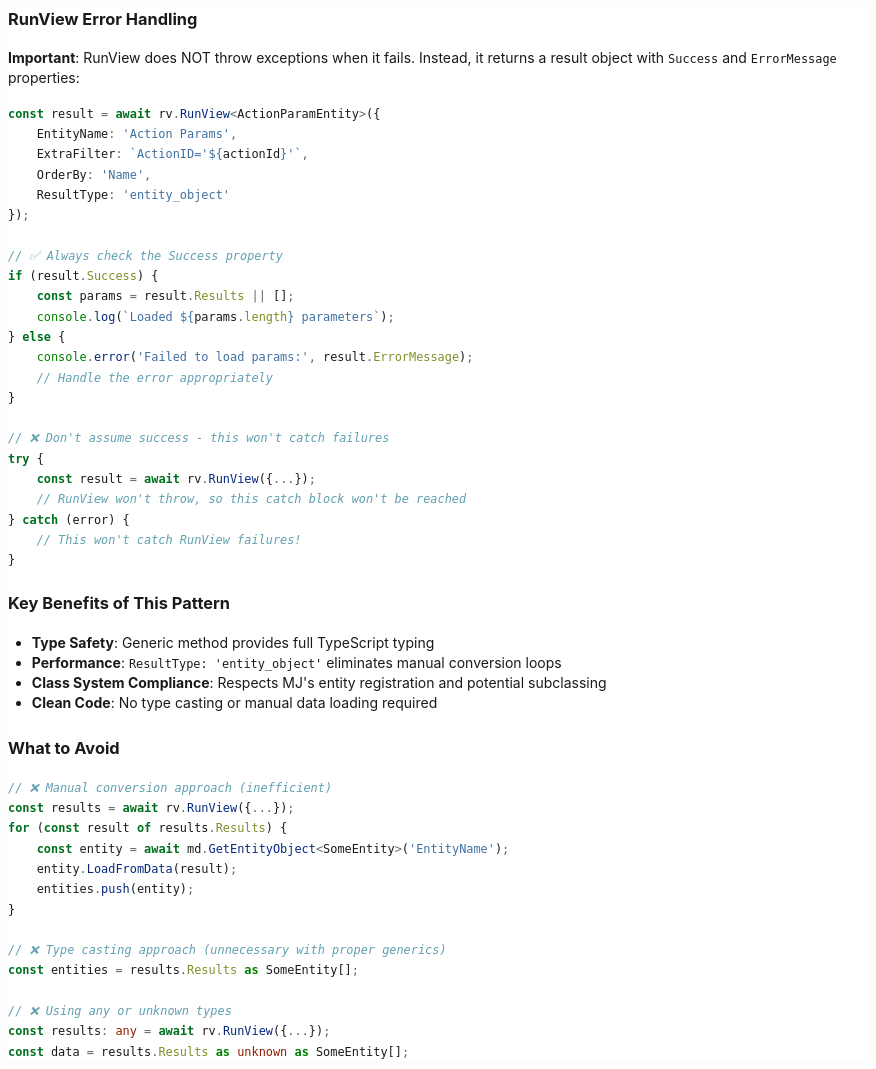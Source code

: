 ### RunView Error Handling
**Important**: RunView does NOT throw exceptions when it fails. Instead, it returns a result object with `Success` and `ErrorMessage` properties:

```typescript
const result = await rv.RunView<ActionParamEntity>({
    EntityName: 'Action Params',
    ExtraFilter: `ActionID='${actionId}'`,
    OrderBy: 'Name',
    ResultType: 'entity_object'
});

// ✅ Always check the Success property
if (result.Success) {
    const params = result.Results || [];
    console.log(`Loaded ${params.length} parameters`);
} else {
    console.error('Failed to load params:', result.ErrorMessage);
    // Handle the error appropriately
}

// ❌ Don't assume success - this won't catch failures
try {
    const result = await rv.RunView({...});
    // RunView won't throw, so this catch block won't be reached
} catch (error) {
    // This won't catch RunView failures!
}
```

### Key Benefits of This Pattern
- **Type Safety**: Generic method provides full TypeScript typing
- **Performance**: `ResultType: 'entity_object'` eliminates manual conversion loops
- **Class System Compliance**: Respects MJ's entity registration and potential subclassing
- **Clean Code**: No type casting or manual data loading required

### What to Avoid
```typescript
// ❌ Manual conversion approach (inefficient)
const results = await rv.RunView({...});
for (const result of results.Results) {
    const entity = await md.GetEntityObject<SomeEntity>('EntityName');
    entity.LoadFromData(result);
    entities.push(entity);
}

// ❌ Type casting approach (unnecessary with proper generics)
const entities = results.Results as SomeEntity[];

// ❌ Using any or unknown types
const results: any = await rv.RunView({...});
const data = results.Results as unknown as SomeEntity[];
```

